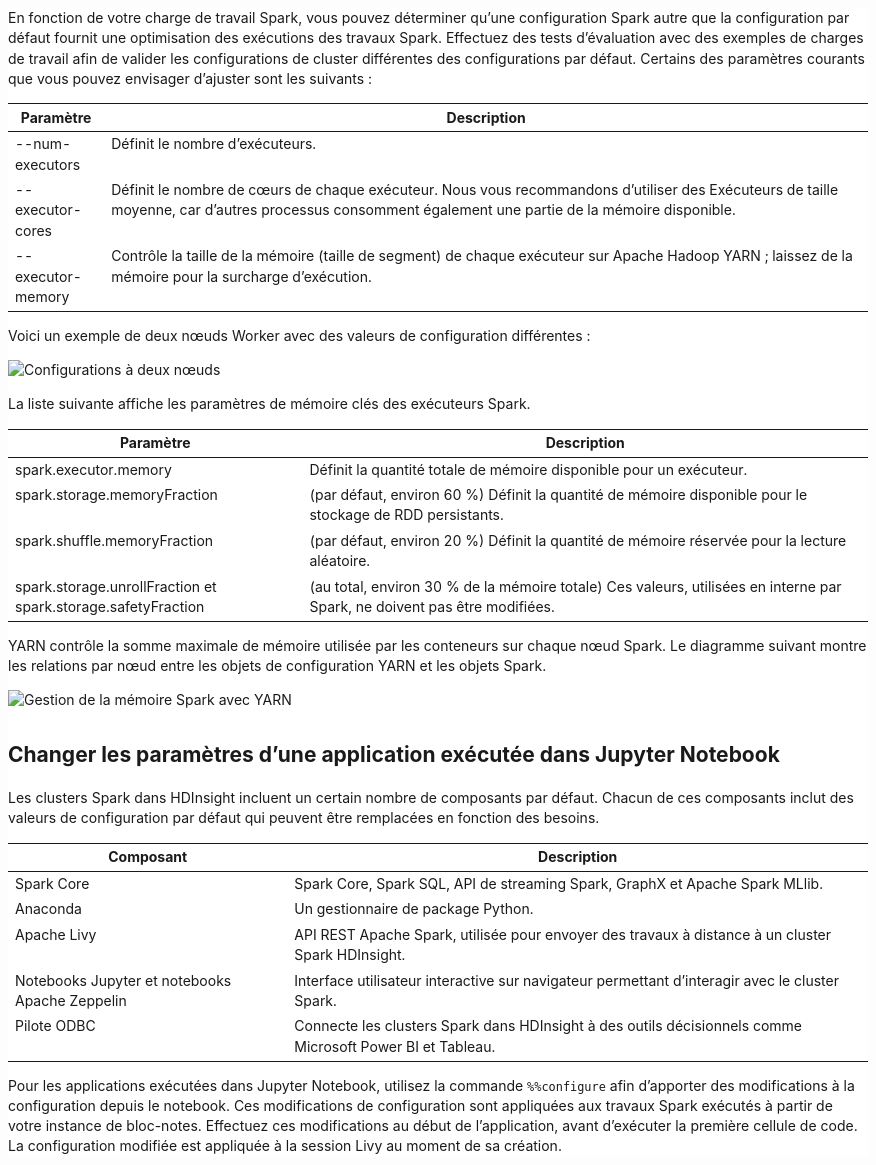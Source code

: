 En fonction de votre charge de travail Spark, vous pouvez déterminer qu’une configuration Spark autre que la configuration par défaut fournit une optimisation des exécutions des travaux Spark.  Effectuez des tests d’évaluation avec des exemples de charges de travail afin de valider les configurations de cluster différentes des configurations par défaut.  Certains des paramètres courants que vous pouvez envisager d’ajuster sont les suivants :

|Paramètre |Description|
|---|---|
|--num-executors|Définit le nombre d’exécuteurs.|
|--executor-cores|Définit le nombre de cœurs de chaque exécuteur. Nous vous recommandons d’utiliser des Exécuteurs de taille moyenne, car d’autres processus consomment également une partie de la mémoire disponible.|
|--executor-memory|Contrôle la taille de la mémoire (taille de segment) de chaque exécuteur sur Apache Hadoop YARN ; laissez de la mémoire pour la surcharge d’exécution.|

Voici un exemple de deux nœuds Worker avec des valeurs de configuration différentes :

![Configurations à deux nœuds](./media/apache-spark-settings/executor-configuration.png)

La liste suivante affiche les paramètres de mémoire clés des exécuteurs Spark.

|Paramètre |Description|
|---|---|
|spark.executor.memory|Définit la quantité totale de mémoire disponible pour un exécuteur.|
|spark.storage.memoryFraction|(par défaut, environ 60 %) Définit la quantité de mémoire disponible pour le stockage de RDD persistants.|
|spark.shuffle.memoryFraction|(par défaut, environ 20 %) Définit la quantité de mémoire réservée pour la lecture aléatoire.|
|spark.storage.unrollFraction et spark.storage.safetyFraction|(au total, environ 30 % de la mémoire totale) Ces valeurs, utilisées en interne par Spark, ne doivent pas être modifiées.|

YARN contrôle la somme maximale de mémoire utilisée par les conteneurs sur chaque nœud Spark. Le diagramme suivant montre les relations par nœud entre les objets de configuration YARN et les objets Spark.

![Gestion de la mémoire Spark avec YARN](./media/apache-spark-settings/hdi-yarn-spark-memory.png)

## <a name="change-parameters-for-an-application-running-in-jupyter-notebook"></a>Changer les paramètres d’une application exécutée dans Jupyter Notebook

Les clusters Spark dans HDInsight incluent un certain nombre de composants par défaut. Chacun de ces composants inclut des valeurs de configuration par défaut qui peuvent être remplacées en fonction des besoins.

|Composant |Description|
|---|---|
|Spark Core|Spark Core, Spark SQL, API de streaming Spark, GraphX et Apache Spark MLlib.|
|Anaconda|Un gestionnaire de package Python.|
|Apache Livy|API REST Apache Spark, utilisée pour envoyer des travaux à distance à un cluster Spark HDInsight.|
|Notebooks Jupyter et notebooks Apache Zeppelin|Interface utilisateur interactive sur navigateur permettant d’interagir avec le cluster Spark.|
|Pilote ODBC|Connecte les clusters Spark dans HDInsight à des outils décisionnels comme Microsoft Power BI et Tableau.|

Pour les applications exécutées dans Jupyter Notebook, utilisez la commande `%%configure` afin d’apporter des modifications à la configuration depuis le notebook. Ces modifications de configuration sont appliquées aux travaux Spark exécutés à partir de votre instance de bloc-notes. Effectuez ces modifications au début de l’application, avant d’exécuter la première cellule de code. La configuration modifiée est appliquée à la session Livy au moment de sa création.

